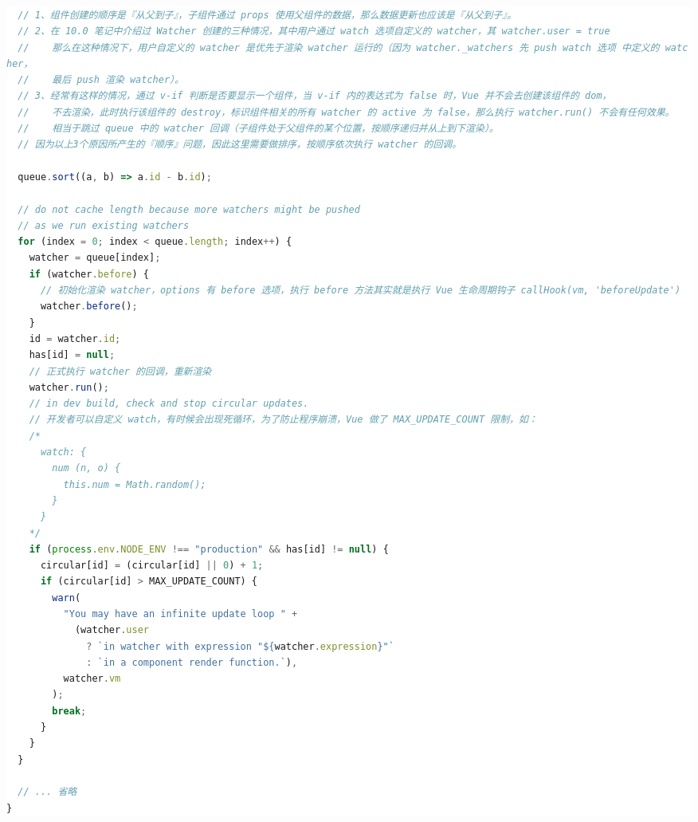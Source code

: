 ```javascript
  // 1、组件创建的顺序是『从父到子』，子组件通过 props 使用父组件的数据，那么数据更新也应该是『从父到子』。
  // 2、在 10.0 笔记中介绍过 Watcher 创建的三种情况，其中用户通过 watch 选项自定义的 watcher，其 watcher.user = true
  //    那么在这种情况下，用户自定义的 watcher 是优先于渲染 watcher 运行的（因为 watcher._watchers 先 push watch 选项 中定义的 watcher，
  //    最后 push 渲染 watcher）。
  // 3、经常有这样的情况，通过 v-if 判断是否要显示一个组件，当 v-if 内的表达式为 false 时，Vue 并不会去创建该组件的 dom，
  //    不去渲染，此时执行该组件的 destroy，标识组件相关的所有 watcher 的 active 为 false，那么执行 watcher.run() 不会有任何效果。
  //    相当于跳过 queue 中的 watcher 回调（子组件处于父组件的某个位置，按顺序递归并从上到下渲染）。
  // 因为以上3个原因所产生的『顺序』问题，因此这里需要做排序，按顺序依次执行 watcher 的回调。

  queue.sort((a, b) => a.id - b.id);

  // do not cache length because more watchers might be pushed
  // as we run existing watchers
  for (index = 0; index < queue.length; index++) {
    watcher = queue[index];
    if (watcher.before) {
      // 初始化渲染 watcher，options 有 before 选项，执行 before 方法其实就是执行 Vue 生命周期钩子 callHook(vm, 'beforeUpdate')
      watcher.before();
    }
    id = watcher.id;
    has[id] = null;
    // 正式执行 watcher 的回调，重新渲染
    watcher.run();
    // in dev build, check and stop circular updates.
    // 开发者可以自定义 watch，有时候会出现死循环，为了防止程序崩溃，Vue 做了 MAX_UPDATE_COUNT 限制，如：
    /*
      watch: {
        num (n, o) {
          this.num = Math.random();
        }
      }
    */
    if (process.env.NODE_ENV !== "production" && has[id] != null) {
      circular[id] = (circular[id] || 0) + 1;
      if (circular[id] > MAX_UPDATE_COUNT) {
        warn(
          "You may have an infinite update loop " +
            (watcher.user
              ? `in watcher with expression "${watcher.expression}"`
              : `in a component render function.`),
          watcher.vm
        );
        break;
      }
    }
  }

  // ... 省略
}
```
